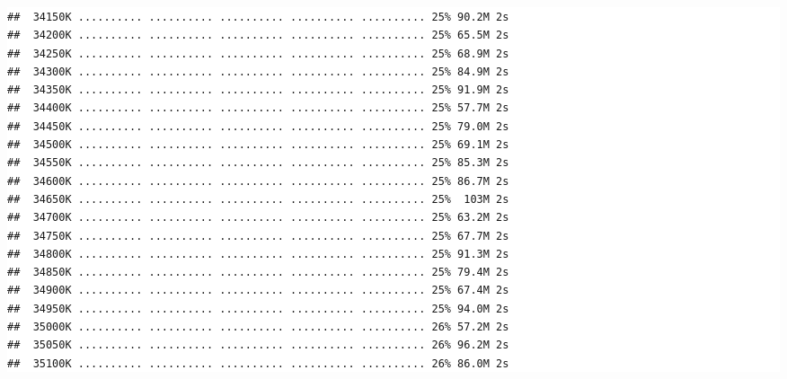     ##  34150K .......... .......... .......... .......... .......... 25% 90.2M 2s
    ##  34200K .......... .......... .......... .......... .......... 25% 65.5M 2s
    ##  34250K .......... .......... .......... .......... .......... 25% 68.9M 2s
    ##  34300K .......... .......... .......... .......... .......... 25% 84.9M 2s
    ##  34350K .......... .......... .......... .......... .......... 25% 91.9M 2s
    ##  34400K .......... .......... .......... .......... .......... 25% 57.7M 2s
    ##  34450K .......... .......... .......... .......... .......... 25% 79.0M 2s
    ##  34500K .......... .......... .......... .......... .......... 25% 69.1M 2s
    ##  34550K .......... .......... .......... .......... .......... 25% 85.3M 2s
    ##  34600K .......... .......... .......... .......... .......... 25% 86.7M 2s
    ##  34650K .......... .......... .......... .......... .......... 25%  103M 2s
    ##  34700K .......... .......... .......... .......... .......... 25% 63.2M 2s
    ##  34750K .......... .......... .......... .......... .......... 25% 67.7M 2s
    ##  34800K .......... .......... .......... .......... .......... 25% 91.3M 2s
    ##  34850K .......... .......... .......... .......... .......... 25% 79.4M 2s
    ##  34900K .......... .......... .......... .......... .......... 25% 67.4M 2s
    ##  34950K .......... .......... .......... .......... .......... 25% 94.0M 2s
    ##  35000K .......... .......... .......... .......... .......... 26% 57.2M 2s
    ##  35050K .......... .......... .......... .......... .......... 26% 96.2M 2s
    ##  35100K .......... .......... .......... .......... .......... 26% 86.0M 2s